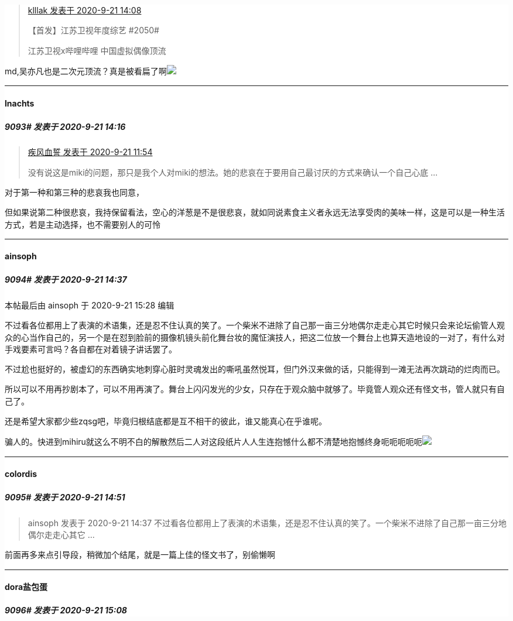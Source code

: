 
<blockquote><a href="httphttps://bbs.saraba1st.com/2b/forum.php?mod=redirect&amp;goto=findpost&amp;pid=48804041&amp;ptid=1956416" target="_blank">klllak 发表于 2020-9-21 14:08</a>

【首发】江苏卫视年度综艺 #2050#  

江苏卫视x哔哩哔哩 中国虚拟偶像顶流</blockquote>
md,吴亦凡也是二次元顶流？真是被看扁了啊<img src="https://static.saraba1st.com/image/smiley/face2017/067.png" referrerpolicy="no-referrer">


-----

####  lnachts  
##### 9093#       发表于 2020-9-21 14:16


<blockquote><a href="httphttps://bbs.saraba1st.com/2b/forum.php?mod=redirect&amp;goto=findpost&amp;pid=48802774&amp;ptid=1956416" target="_blank">疾风血誓 发表于 2020-9-21 11:54</a>

没有说这是miki的问题，那只是我个人对miki的想法。她的悲哀在于要用自己最讨厌的方式来确认一个自己心底 ...</blockquote>
对于第一种和第三种的悲哀我也同意，

但如果说第二种很悲哀，我持保留看法，空心的洋葱是不是很悲哀，就如同说素食主义者永远无法享受肉的美味一样，这是可以是一种生活方式，若是主动选择，也不需要别人的可怜


-----

####  ainsoph  
##### 9094#       发表于 2020-9-21 14:37


 本帖最后由 ainsoph 于 2020-9-21 15:28 编辑 

不过看各位都用上了表演的术语集，还是忍不住认真的笑了。一个柴米不进除了自己那一亩三分地偶尔走走心其它时候只会来论坛偷管人观众的心当作自己的，另一个是在怼到脸前的摄像机镜头前化舞台妆的魔怔演技人，把这二位放一个舞台上也算天造地设的一对了，有什么对手戏要素可言吗？各自都在对着镜子讲话罢了。

不过尬也挺好的，被虚幻的东西确实地刺穿心脏时灵魂发出的嘶吼虽然悦耳，但门外汉来做的话，只能得到一滩无法再次跳动的烂肉而已。

所以可以不用再抄剧本了，可以不用再演了。舞台上闪闪发光的少女，只存在于观众脑中就够了。毕竟管人观众还有怪文书，管人就只有自己了。

还是希望大家都少些zqsg吧，毕竟归根结底都是互不相干的彼此，谁又能真心在乎谁呢。


骗人的。快进到mihiru就这么不明不白的解散然后二人对这段纸片人人生连抱憾什么都不清楚地抱憾终身呃呃呃呃呃<img src="https://static.saraba1st.com/image/smiley/face2017/125.png" referrerpolicy="no-referrer">


-----

####  colordis  
##### 9095#       发表于 2020-9-21 14:51


<blockquote>ainsoph 发表于 2020-9-21 14:37
不过看各位都用上了表演的术语集，还是忍不住认真的笑了。一个柴米不进除了自己那一亩三分地偶尔走走心其它 ...</blockquote>
前面再多来点引导段，稍微加个结尾，就是一篇上佳的怪文书了，别偷懒啊


-----

####  dora盐包蛋  
##### 9096#       发表于 2020-9-21 15:08
